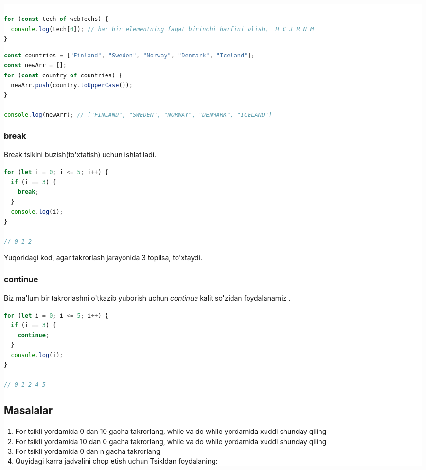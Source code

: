 ```js

for (const tech of webTechs) {
  console.log(tech[0]); // har bir elementning faqat birinchi harfini olish,  H C J R N M
}
```

```js
const countries = ["Finland", "Sweden", "Norway", "Denmark", "Iceland"];
const newArr = [];
for (const country of countries) {
  newArr.push(country.toUpperCase());
}

console.log(newArr); // ["FINLAND", "SWEDEN", "NORWAY", "DENMARK", "ICELAND"]
```

### break

Break tsiklni buzish(to'xtatish) uchun ishlatiladi.

```js
for (let i = 0; i <= 5; i++) {
  if (i == 3) {
    break;
  }
  console.log(i);
}

// 0 1 2
```

Yuqoridagi kod, agar takrorlash jarayonida 3 topilsa, to'xtaydi.

### continue

Biz ma'lum bir takrorlashni o'tkazib yuborish uchun _continue_ kalit so'zidan foydalanamiz .

```js
for (let i = 0; i <= 5; i++) {
  if (i == 3) {
    continue;
  }
  console.log(i);
}

// 0 1 2 4 5
```

## Masalalar

1. For tsikli yordamida 0 dan 10 gacha takrorlang, while va do while yordamida xuddi shunday qiling
2. For tsikli yordamida 10 dan 0 gacha takrorlang, while va do while yordamida xuddi shunday qiling
3. For tsikli yordamida 0 dan n gacha takrorlang
4. Quyidagi karra jadvalini chop etish uchun Tsikldan foydalaning:

